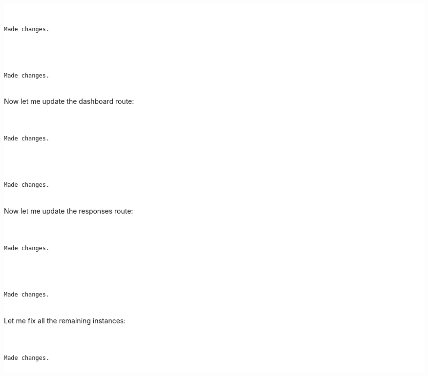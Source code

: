 ```


Made changes.


```

```


Made changes.


```
Now let me update the dashboard route: 
```


Made changes.


```

```


Made changes.


```
Now let me update the responses route: 
```


Made changes.


```

```


Made changes.


```
Let me fix all the remaining instances: 
```


Made changes.


```
